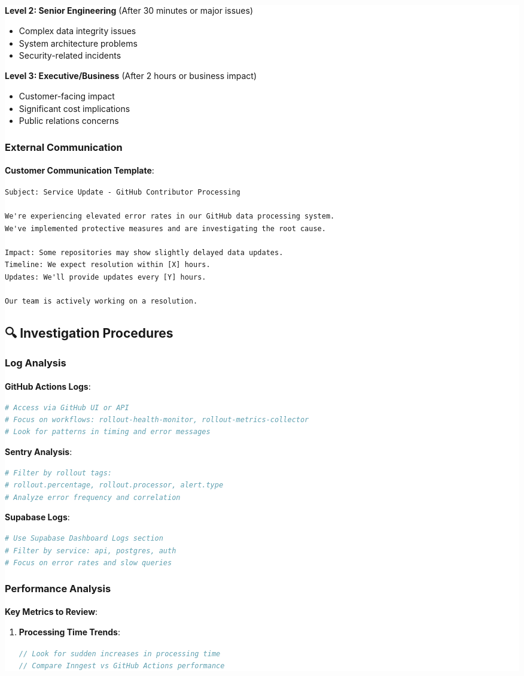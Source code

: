 **Level 2: Senior Engineering** (After 30 minutes or major issues)
- Complex data integrity issues  
- System architecture problems
- Security-related incidents

**Level 3: Executive/Business** (After 2 hours or business impact)
- Customer-facing impact
- Significant cost implications
- Public relations concerns

### External Communication

**Customer Communication Template**:
```
Subject: Service Update - GitHub Contributor Processing

We're experiencing elevated error rates in our GitHub data processing system. 
We've implemented protective measures and are investigating the root cause.

Impact: Some repositories may show slightly delayed data updates.
Timeline: We expect resolution within [X] hours.
Updates: We'll provide updates every [Y] hours.

Our team is actively working on a resolution.
```

## 🔍 Investigation Procedures

### Log Analysis

**GitHub Actions Logs**:
```bash
# Access via GitHub UI or API
# Focus on workflows: rollout-health-monitor, rollout-metrics-collector
# Look for patterns in timing and error messages
```

**Sentry Analysis**:
```bash
# Filter by rollout tags:
# rollout.percentage, rollout.processor, alert.type
# Analyze error frequency and correlation
```

**Supabase Logs**:
```bash
# Use Supabase Dashboard Logs section
# Filter by service: api, postgres, auth
# Focus on error rates and slow queries
```

### Performance Analysis

**Key Metrics to Review**:
1. **Processing Time Trends**:
   ```javascript
   // Look for sudden increases in processing time
   // Compare Inngest vs GitHub Actions performance
   ```
